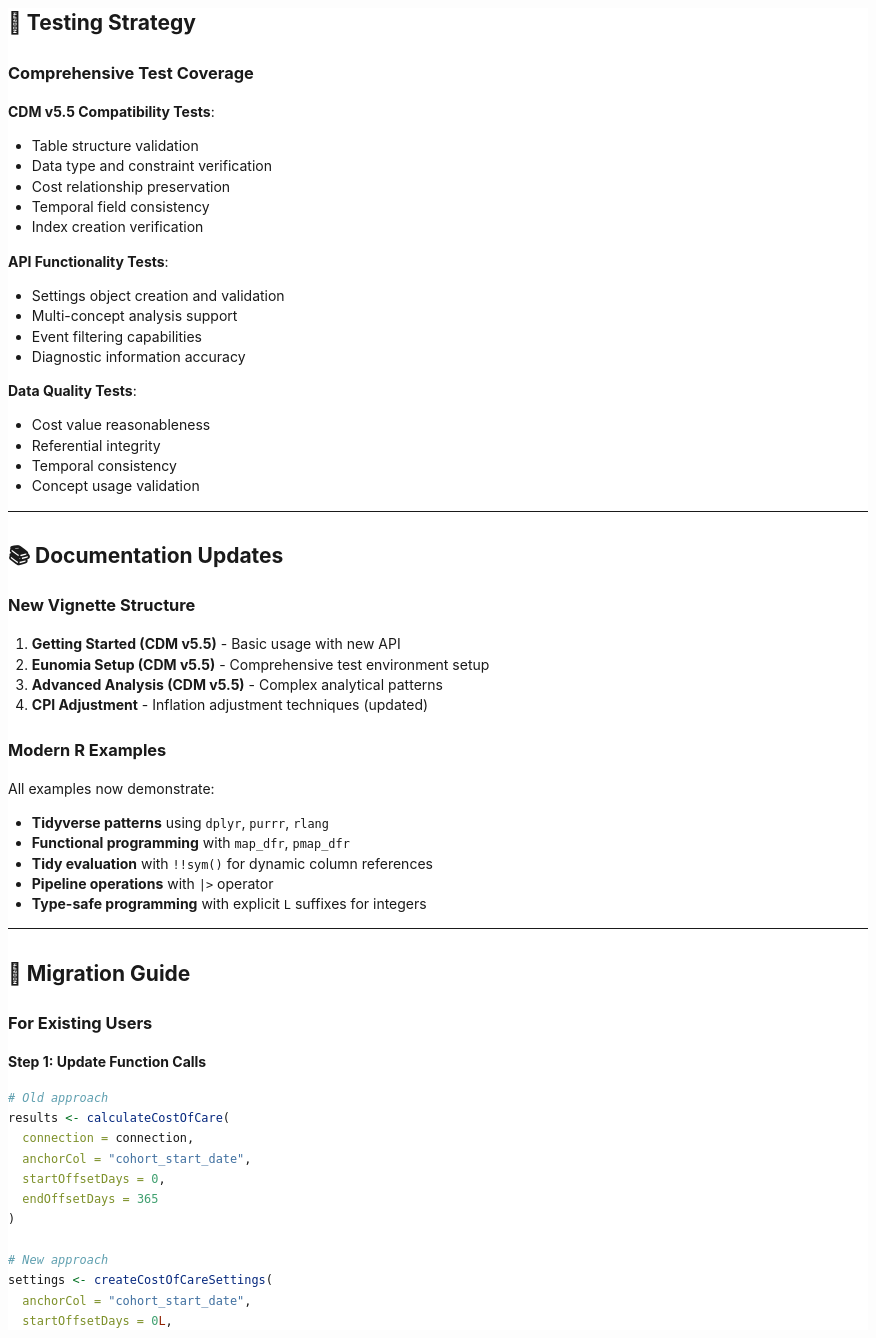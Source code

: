 
## 🧪 Testing Strategy

### Comprehensive Test Coverage

**CDM v5.5 Compatibility Tests**:
- Table structure validation
- Data type and constraint verification  
- Cost relationship preservation
- Temporal field consistency
- Index creation verification

**API Functionality Tests**:
- Settings object creation and validation
- Multi-concept analysis support
- Event filtering capabilities
- Diagnostic information accuracy

**Data Quality Tests**:
- Cost value reasonableness
- Referential integrity
- Temporal consistency
- Concept usage validation

---

## 📚 Documentation Updates

### New Vignette Structure

1. **Getting Started (CDM v5.5)** - Basic usage with new API
2. **Eunomia Setup (CDM v5.5)** - Comprehensive test environment setup
3. **Advanced Analysis (CDM v5.5)** - Complex analytical patterns
4. **CPI Adjustment** - Inflation adjustment techniques (updated)

### Modern R Examples

All examples now demonstrate:
- **Tidyverse patterns** using `dplyr`, `purrr`, `rlang`
- **Functional programming** with `map_dfr`, `pmap_dfr`
- **Tidy evaluation** with `!!sym()` for dynamic column references
- **Pipeline operations** with `|>` operator
- **Type-safe programming** with explicit `L` suffixes for integers

---

## 🔄 Migration Guide

### For Existing Users

**Step 1: Update Function Calls**
```r
# Old approach
results <- calculateCostOfCare(
  connection = connection,
  anchorCol = "cohort_start_date",
  startOffsetDays = 0,
  endOffsetDays = 365
)

# New approach  
settings <- createCostOfCareSettings(
  anchorCol = "cohort_start_date",
  startOffsetDays = 0L,
```